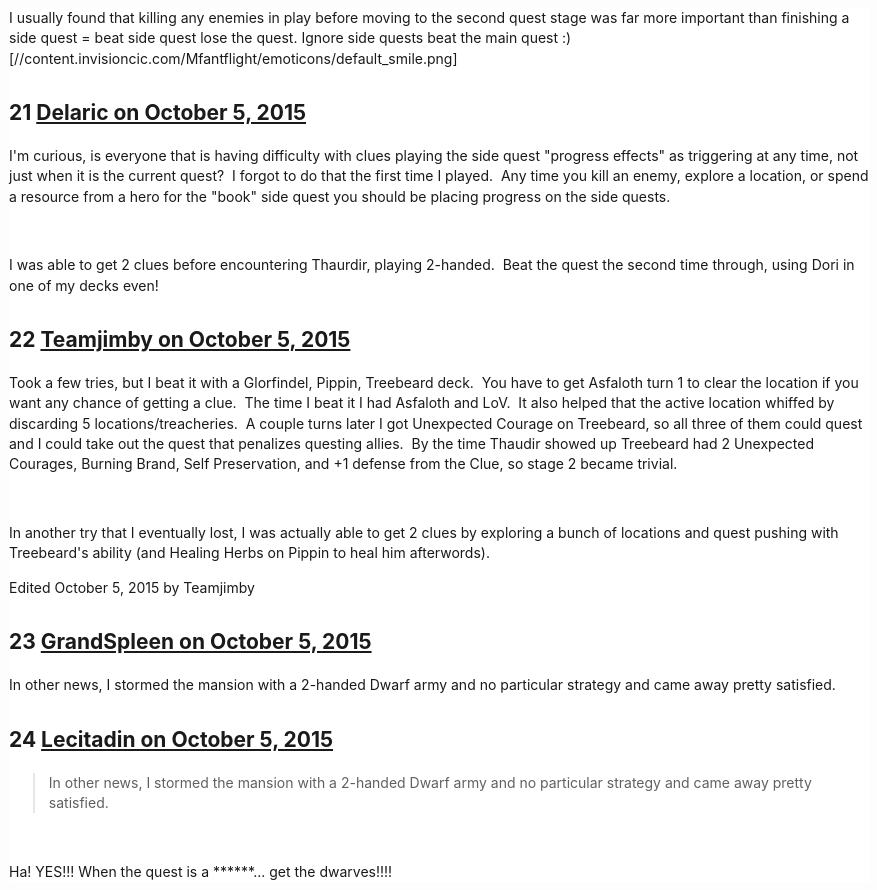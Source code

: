 I usually found that killing any enemies in play before moving to the second quest stage was far more important than finishing a side quest = beat side quest lose the quest. Ignore side quests beat the main quest :) [//content.invisioncic.com/Mfantflight/emoticons/default_smile.png]

## 21 [Delaric on October 5, 2015](https://community.fantasyflightgames.com/topic/190232-the-treachery-of-rhudaur-how-are-you-beating-this/?do=findComment&comment=1834840)

I'm curious, is everyone that is having difficulty with clues playing the side quest "progress effects" as triggering at any time, not just when it is the current quest?  I forgot to do that the first time I played.  Any time you kill an enemy, explore a location, or spend a resource from a hero for the "book" side quest you should be placing progress on the side quests.

 

I was able to get 2 clues before encountering Thaurdir, playing 2-handed.  Beat the quest the second time through, using Dori in one of my decks even!

## 22 [Teamjimby on October 5, 2015](https://community.fantasyflightgames.com/topic/190232-the-treachery-of-rhudaur-how-are-you-beating-this/?do=findComment&comment=1834926)

Took a few tries, but I beat it with a Glorfindel, Pippin, Treebeard deck.  You have to get Asfaloth turn 1 to clear the location if you want any chance of getting a clue.  The time I beat it I had Asfaloth and LoV.  It also helped that the active location whiffed by discarding 5 locations/treacheries.  A couple turns later I got Unexpected Courage on Treebeard, so all three of them could quest and I could take out the quest that penalizes questing allies.  By the time Thaudir showed up Treebeard had 2 Unexpected Courages, Burning Brand, Self Preservation, and +1 defense from the Clue, so stage 2 became trivial.

 

In another try that I eventually lost, I was actually able to get 2 clues by exploring a bunch of locations and quest pushing with Treebeard's ability (and Healing Herbs on Pippin to heal him afterwords).

Edited October 5, 2015 by Teamjimby

## 23 [GrandSpleen on October 5, 2015](https://community.fantasyflightgames.com/topic/190232-the-treachery-of-rhudaur-how-are-you-beating-this/?do=findComment&comment=1835248)

In other news, I stormed the mansion with a 2-handed Dwarf army and no particular strategy and came away pretty satisfied.

## 24 [Lecitadin on October 5, 2015](https://community.fantasyflightgames.com/topic/190232-the-treachery-of-rhudaur-how-are-you-beating-this/?do=findComment&comment=1835260)

> In other news, I stormed the mansion with a 2-handed Dwarf army and no particular strategy and came away pretty satisfied.

 

Ha! YES!!! When the quest is a ******... get the dwarves!!!!
